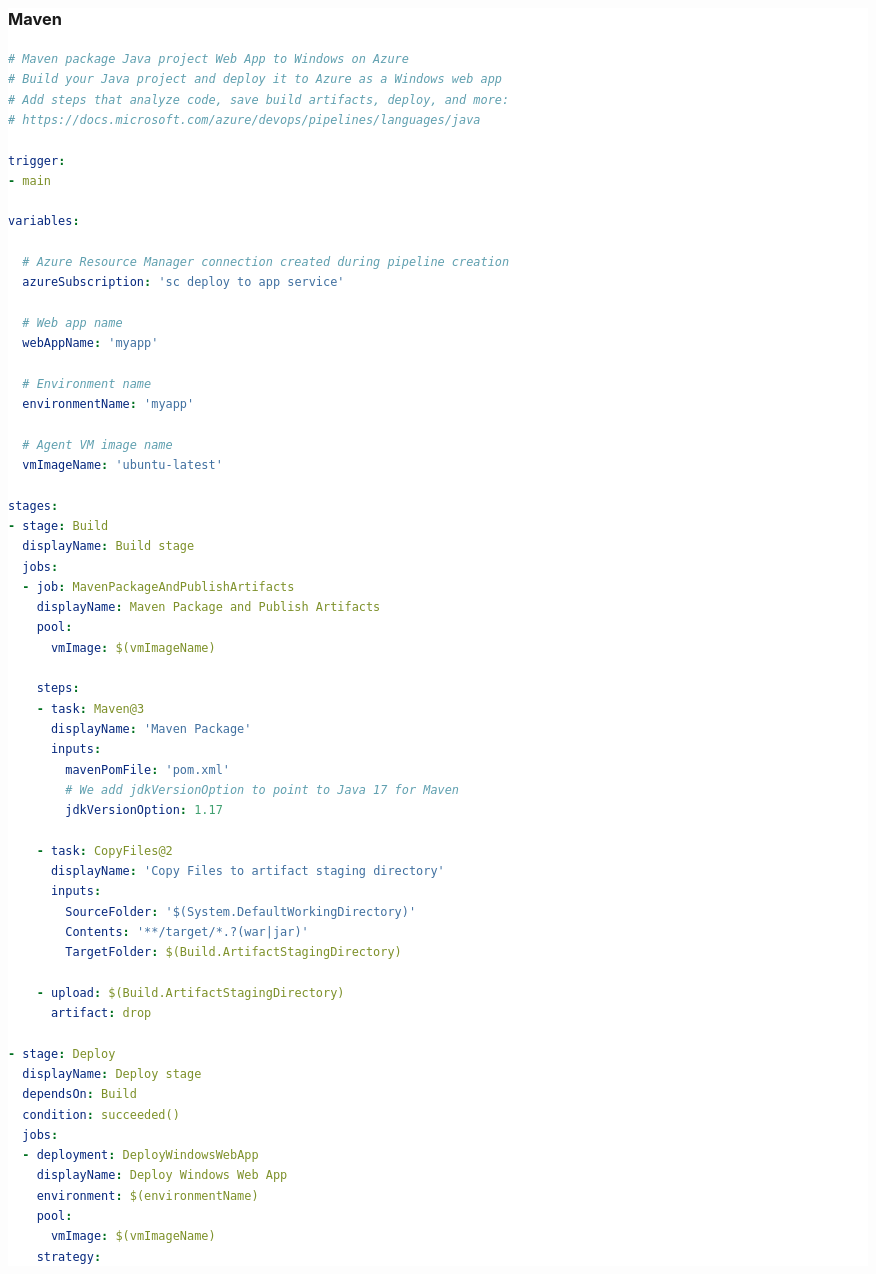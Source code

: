 ### Maven

```yaml
# Maven package Java project Web App to Windows on Azure
# Build your Java project and deploy it to Azure as a Windows web app
# Add steps that analyze code, save build artifacts, deploy, and more:
# https://docs.microsoft.com/azure/devops/pipelines/languages/java

trigger:
- main

variables:

  # Azure Resource Manager connection created during pipeline creation
  azureSubscription: 'sc deploy to app service'

  # Web app name
  webAppName: 'myapp'

  # Environment name
  environmentName: 'myapp'

  # Agent VM image name
  vmImageName: 'ubuntu-latest'

stages:
- stage: Build
  displayName: Build stage
  jobs:
  - job: MavenPackageAndPublishArtifacts
    displayName: Maven Package and Publish Artifacts
    pool:
      vmImage: $(vmImageName)

    steps:
    - task: Maven@3
      displayName: 'Maven Package'
      inputs:
        mavenPomFile: 'pom.xml'
        # We add jdkVersionOption to point to Java 17 for Maven
        jdkVersionOption: 1.17

    - task: CopyFiles@2
      displayName: 'Copy Files to artifact staging directory'
      inputs:
        SourceFolder: '$(System.DefaultWorkingDirectory)'
        Contents: '**/target/*.?(war|jar)'
        TargetFolder: $(Build.ArtifactStagingDirectory)

    - upload: $(Build.ArtifactStagingDirectory)
      artifact: drop

- stage: Deploy
  displayName: Deploy stage
  dependsOn: Build
  condition: succeeded()
  jobs:
  - deployment: DeployWindowsWebApp
    displayName: Deploy Windows Web App
    environment: $(environmentName)
    pool:
      vmImage: $(vmImageName)
    strategy:
```